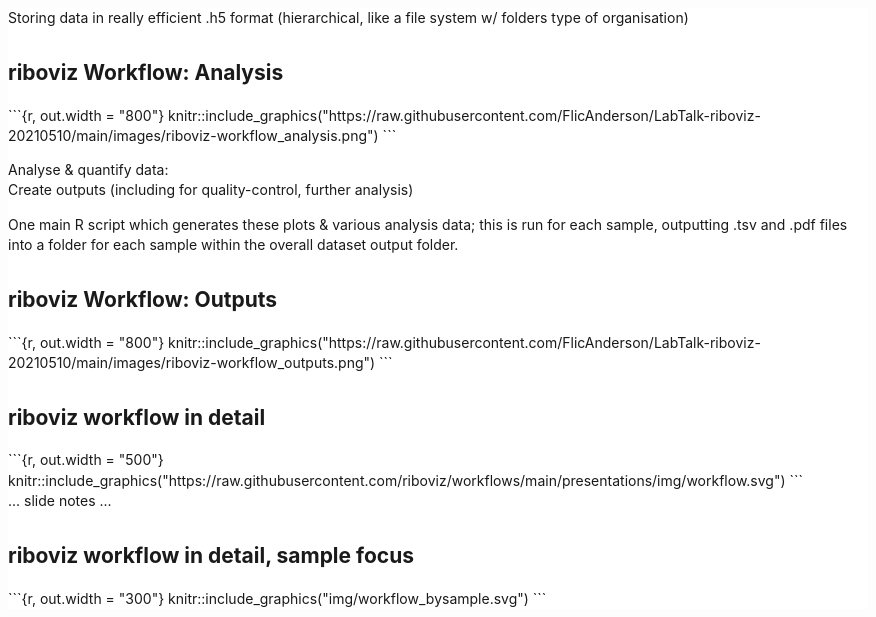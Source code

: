 <div class="notes">

Storing data in really efficient .h5 format (hierarchical, like a file system w/ folders type of organisation)

</div>


## riboviz Workflow: Analysis

<div class="centered">
```{r, out.width = "800"}
knitr::include_graphics("https://raw.githubusercontent.com/FlicAnderson/LabTalk-riboviz-20210510/main/images/riboviz-workflow_analysis.png")
``` 
</div>

<div class="notes">

Analyse & quantify data:   
Create outputs (including for quality-control, further analysis)

One main R script which generates these plots & various analysis data; this is run for each sample, outputting .tsv and .pdf files into a folder for each sample within the overall dataset output folder.

</div>


## riboviz Workflow: Outputs

<div class="centered">
```{r, out.width = "800"}
knitr::include_graphics("https://raw.githubusercontent.com/FlicAnderson/LabTalk-riboviz-20210510/main/images/riboviz-workflow_outputs.png")
``` 
</div>  


## riboviz workflow in detail

<div class="centered">
```{r, out.width = "500"}
knitr::include_graphics("https://raw.githubusercontent.com/riboviz/workflows/main/presentations/img/workflow.svg")
``` 
</div>  

<div class="notes">
... slide notes ...
</div>


## riboviz workflow in detail, sample focus

<div class="centered">
```{r, out.width = "300"}
knitr::include_graphics("img/workflow_bysample.svg")
``` 
</div>  
